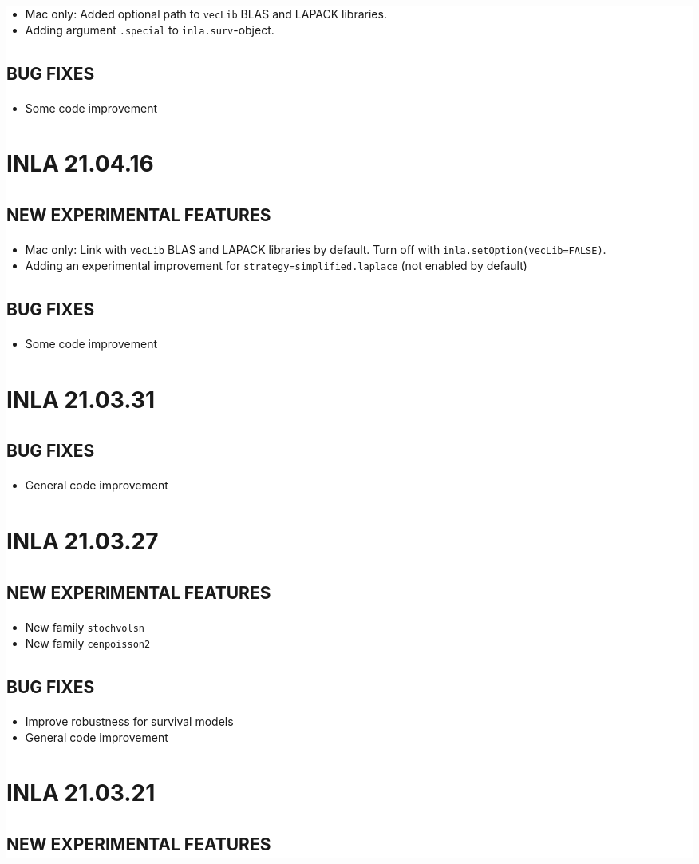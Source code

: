 *  Mac only: Added optional path to `vecLib`
      BLAS and LAPACK libraries.
*  Adding argument `.special` to `inla.surv`-object.


## BUG FIXES

*  Some code improvement 





# INLA 21.04.16
## NEW EXPERIMENTAL FEATURES

*  Mac only: Link with `vecLib` BLAS and LAPACK libraries
      by default. Turn off with `inla.setOption(vecLib=FALSE)`.
*  Adding an experimental improvement
      for `strategy=simplified.laplace` (not enabled by default)


## BUG FIXES

*  Some code improvement 




# INLA 21.03.31
## BUG FIXES

*  General code improvement 




# INLA 21.03.27
## NEW EXPERIMENTAL FEATURES

*  New family `stochvolsn`
*  New family `cenpoisson2`


## BUG FIXES

*  Improve robustness for survival models
*  General code improvement




# INLA 21.03.21
## NEW EXPERIMENTAL FEATURES
